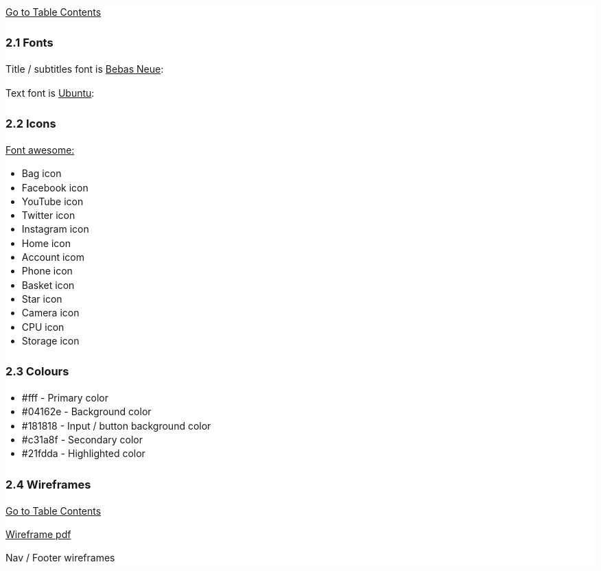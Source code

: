 [Go to Table Contents](#toc)

### 2.1 Fonts

Title / subtitles font is [Bebas Neue](https://fonts.google.com/specimen/Bebas+Neue?query=Bebas+Neue):

Text font is [Ubuntu](https://fonts.google.com/specimen/Ubuntu?query=Ubuntu):

### 2.2 Icons

[Font awesome:](https://fontawesome.com/)

- Bag icon
- Facebook icon
- YouTube icon 
- Twitter icon
- Instagram icon
- Home icon
- Account icom
- Phone icon
- Basket icon
- Star icon
- Camera icon
- CPU icon
- Storage icon

### 2.3 Colours

- #fff - Primary color
- #04162e - Background color
- #181818 - Input / button background color
- #c31a8f - Secondary color
- #21fdda - Highlighted color

### 2.4 Wireframes

[Go to Table Contents](#toc)

[Wireframe pdf](static/wireframes/Prime_Mobile_Wireframe.pdf)

Nav / Footer wireframes
